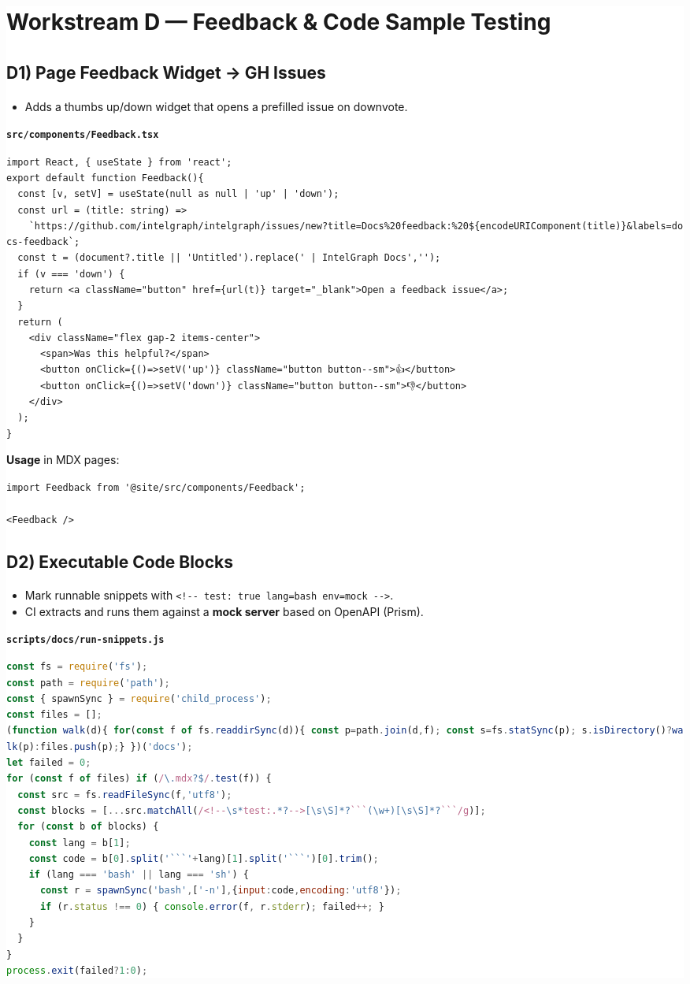 
# Workstream D — Feedback & Code Sample Testing

## D1) Page Feedback Widget → GH Issues
- Adds a thumbs up/down widget that opens a prefilled issue on downvote.

**`src/components/Feedback.tsx`**
```tsx
import React, { useState } from 'react';
export default function Feedback(){
  const [v, setV] = useState(null as null | 'up' | 'down');
  const url = (title: string) =>
    `https://github.com/intelgraph/intelgraph/issues/new?title=Docs%20feedback:%20${encodeURIComponent(title)}&labels=docs-feedback`;
  const t = (document?.title || 'Untitled').replace(' | IntelGraph Docs','');
  if (v === 'down') {
    return <a className="button" href={url(t)} target="_blank">Open a feedback issue</a>;
  }
  return (
    <div className="flex gap-2 items-center">
      <span>Was this helpful?</span>
      <button onClick={()=>setV('up')} className="button button--sm">👍</button>
      <button onClick={()=>setV('down')} className="button button--sm">👎</button>
    </div>
  );
}
```

**Usage** in MDX pages:
```mdx
import Feedback from '@site/src/components/Feedback';

<Feedback />
```

## D2) Executable Code Blocks
- Mark runnable snippets with `<!-- test: true lang=bash env=mock -->`.
- CI extracts and runs them against a **mock server** based on OpenAPI (Prism).

**`scripts/docs/run-snippets.js`**
```js
const fs = require('fs');
const path = require('path');
const { spawnSync } = require('child_process');
const files = [];
(function walk(d){ for(const f of fs.readdirSync(d)){ const p=path.join(d,f); const s=fs.statSync(p); s.isDirectory()?walk(p):files.push(p);} })('docs');
let failed = 0;
for (const f of files) if (/\.mdx?$/.test(f)) {
  const src = fs.readFileSync(f,'utf8');
  const blocks = [...src.matchAll(/<!--\s*test:.*?-->[\s\S]*?```(\w+)[\s\S]*?```/g)];
  for (const b of blocks) {
    const lang = b[1];
    const code = b[0].split('```'+lang)[1].split('```')[0].trim();
    if (lang === 'bash' || lang === 'sh') {
      const r = spawnSync('bash',['-n'],{input:code,encoding:'utf8'});
      if (r.status !== 0) { console.error(f, r.stderr); failed++; }
    }
  }
}
process.exit(failed?1:0);
```
